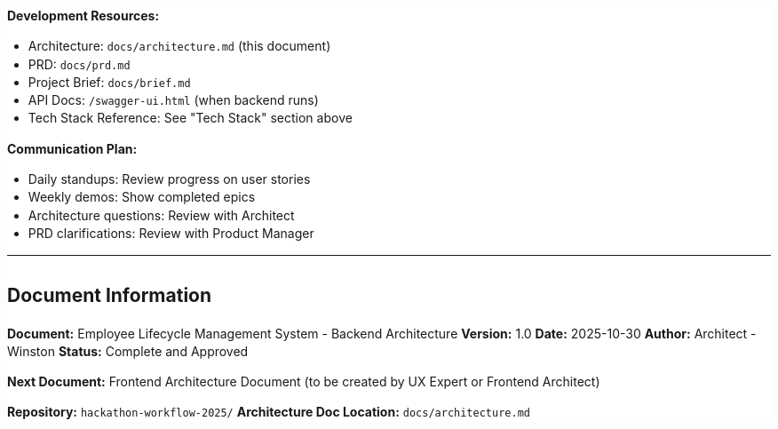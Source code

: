 **Development Resources:**
- Architecture: `docs/architecture.md` (this document)
- PRD: `docs/prd.md`
- Project Brief: `docs/brief.md`
- API Docs: `/swagger-ui.html` (when backend runs)
- Tech Stack Reference: See "Tech Stack" section above

**Communication Plan:**
- Daily standups: Review progress on user stories
- Weekly demos: Show completed epics
- Architecture questions: Review with Architect
- PRD clarifications: Review with Product Manager

---

## Document Information

**Document:** Employee Lifecycle Management System - Backend Architecture
**Version:** 1.0
**Date:** 2025-10-30
**Author:** Architect - Winston
**Status:** Complete and Approved

**Next Document:** Frontend Architecture Document (to be created by UX Expert or Frontend Architect)

**Repository:** `hackathon-workflow-2025/`
**Architecture Doc Location:** `docs/architecture.md`

